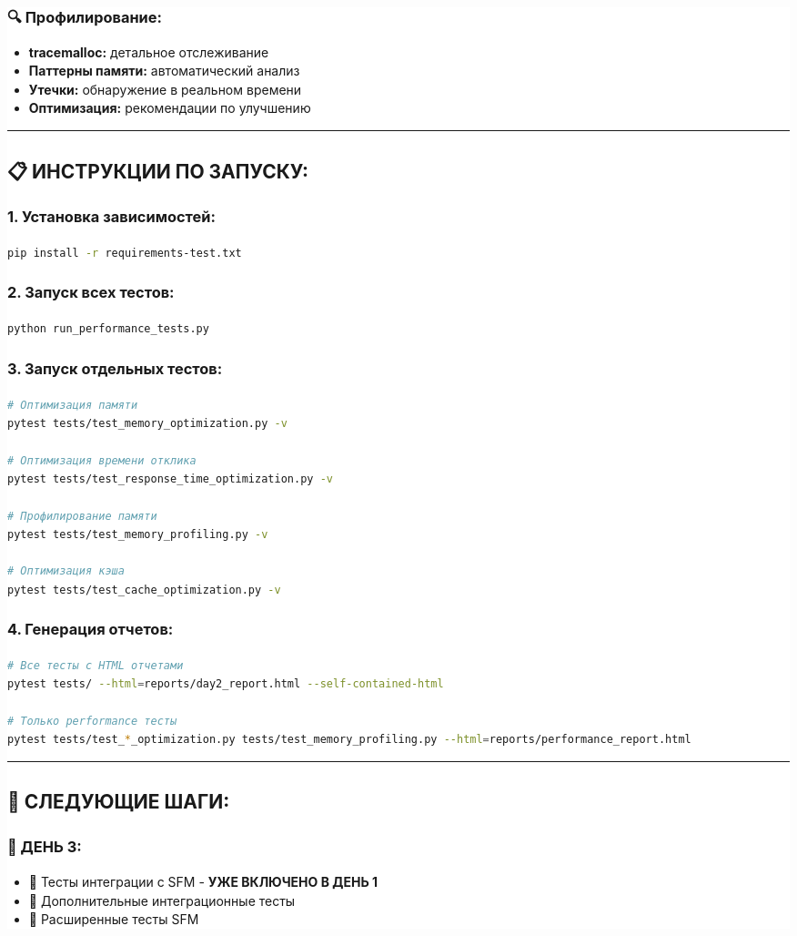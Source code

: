 ### **🔍 Профилирование:**
- **tracemalloc:** детальное отслеживание
- **Паттерны памяти:** автоматический анализ
- **Утечки:** обнаружение в реальном времени
- **Оптимизация:** рекомендации по улучшению

---

## 📋 **ИНСТРУКЦИИ ПО ЗАПУСКУ:**

### **1. Установка зависимостей:**
```bash
pip install -r requirements-test.txt
```

### **2. Запуск всех тестов:**
```bash
python run_performance_tests.py
```

### **3. Запуск отдельных тестов:**
```bash
# Оптимизация памяти
pytest tests/test_memory_optimization.py -v

# Оптимизация времени отклика
pytest tests/test_response_time_optimization.py -v

# Профилирование памяти
pytest tests/test_memory_profiling.py -v

# Оптимизация кэша
pytest tests/test_cache_optimization.py -v
```

### **4. Генерация отчетов:**
```bash
# Все тесты с HTML отчетами
pytest tests/ --html=reports/day2_report.html --self-contained-html

# Только performance тесты
pytest tests/test_*_optimization.py tests/test_memory_profiling.py --html=reports/performance_report.html
```

---

## 🎯 **СЛЕДУЮЩИЕ ШАГИ:**

### **📅 ДЕНЬ 3:**
- 🎯 Тесты интеграции с SFM - **УЖЕ ВКЛЮЧЕНО В ДЕНЬ 1**
- 🎯 Дополнительные интеграционные тесты
- 🎯 Расширенные тесты SFM
